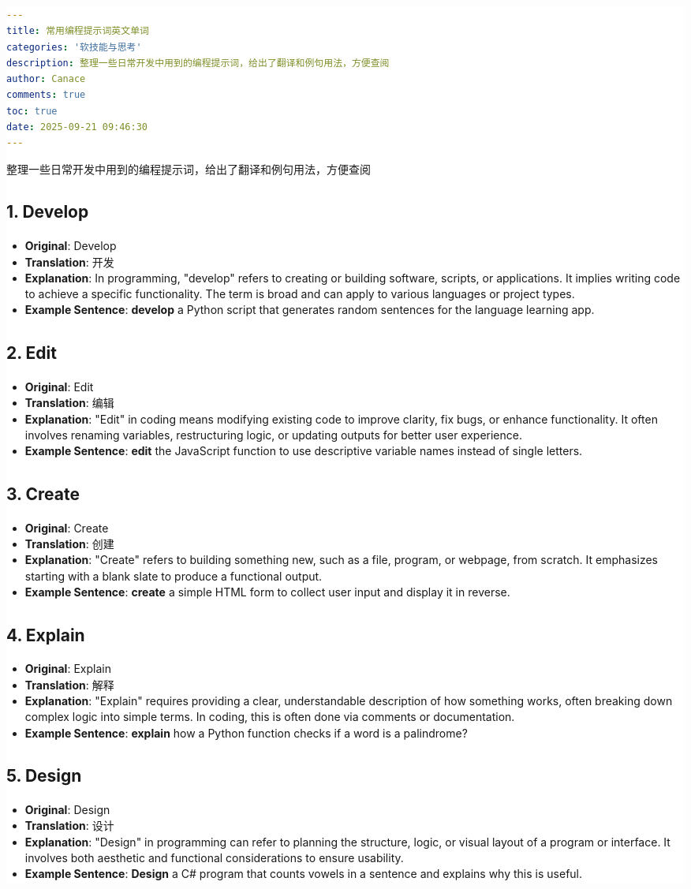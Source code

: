 ```yaml
---
title: 常用编程提示词英文单词
categories: '软技能与思考'
description: 整理一些日常开发中用到的编程提示词，给出了翻译和例句用法，方便查阅
author: Canace
comments: true
toc: true
date: 2025-09-21 09:46:30
---
```

整理一些日常开发中用到的编程提示词，给出了翻译和例句用法，方便查阅

## 1. Develop
- **Original**: Develop
- **Translation**: 开发
- **Explanation**: In programming, "develop" refers to creating or building software, scripts, or applications. It implies writing code to achieve a specific functionality. The term is broad and can apply to various languages or project types.
- **Example Sentence**: **develop** a Python script that generates random sentences for the language learning app.

## 2. Edit
- **Original**: Edit
- **Translation**: 编辑
- **Explanation**: "Edit" in coding means modifying existing code to improve clarity, fix bugs, or enhance functionality. It often involves renaming variables, restructuring logic, or updating outputs for better user experience.
- **Example Sentence**: **edit** the JavaScript function to use descriptive variable names instead of single letters.

## 3. Create
- **Original**: Create
- **Translation**: 创建
- **Explanation**: "Create" refers to building something new, such as a file, program, or webpage, from scratch. It emphasizes starting with a blank slate to produce a functional output.
- **Example Sentence**: **create** a simple HTML form to collect user input and display it in reverse.

## 4. Explain
- **Original**: Explain
- **Translation**: 解释
- **Explanation**: "Explain" requires providing a clear, understandable description of how something works, often breaking down complex logic into simple terms. In coding, this is often done via comments or documentation.
- **Example Sentence**: **explain** how a Python function checks if a word is a palindrome?

## 5. Design
- **Original**: Design
- **Translation**: 设计
- **Explanation**: "Design" in programming can refer to planning the structure, logic, or visual layout of a program or interface. It involves both aesthetic and functional considerations to ensure usability.
- **Example Sentence**: **Design** a C# program that counts vowels in a sentence and explains why this is useful.
